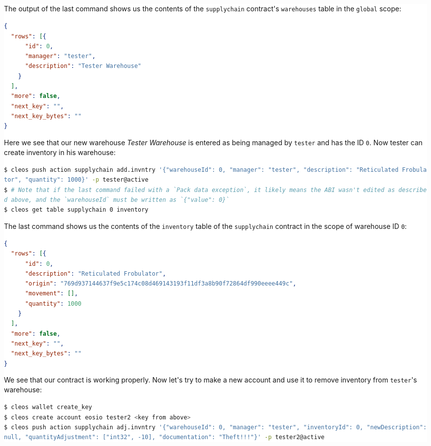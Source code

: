 The output of the last command shows us the contents of the `supplychain` contract's `warehouses` table in the `global` scope:

```json
{
  "rows": [{
      "id": 0,
      "manager": "tester",
      "description": "Tester Warehouse"
    }
  ],
  "more": false,
  "next_key": "",
  "next_key_bytes": ""
}
```

Here we see that our new warehouse _Tester Warehouse_ is entered as being managed by `tester` and has the ID `0`. Now tester can create inventory in his warehouse:

```sh
$ cleos push action supplychain add.invntry '{"warehouseId": 0, "manager": "tester", "description": "Reticulated Frobulator", "quantity": 1000}' -p tester@active
$ # Note that if the last command failed with a `Pack data exception`, it likely means the ABI wasn't edited as described above, and the `warehouseId` must be written as `{"value": 0}`
$ cleos get table supplychain 0 inventory
```

The last command shows us the contents of the `inventory` table of the `supplychain` contract in the scope of warehouse ID `0`:

```json
{
  "rows": [{
      "id": 0,
      "description": "Reticulated Frobulator",
      "origin": "769d937144637f9e5c174c08d469143193f11df3a8b90f72864df990eeee449c",
      "movement": [],
      "quantity": 1000
    }
  ],
  "more": false,
  "next_key": "",
  "next_key_bytes": ""
}
```

We see that our contract is working properly. Now let's try to make a new account and use it to remove inventory from `tester`'s warehouse:

```sh
$ cleos wallet create_key
$ cleos create account eosio tester2 <key from above>
$ cleos push action supplychain adj.invntry '{"warehouseId": 0, "manager": "tester", "inventoryId": 0, "newDescription": null, "quantityAdjustment": ["int32", -10], "documentation": "Theft!!!"}' -p tester2@active
```
